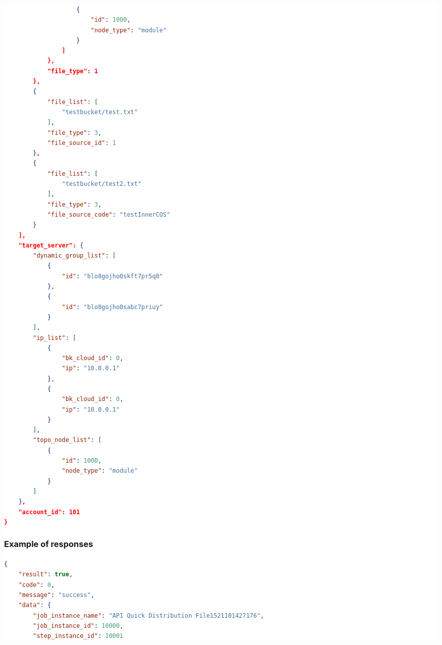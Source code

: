 ```json
                    {
                        "id": 1000,
                        "node_type": "module"
                    }
                ]
            },
            "file_type": 1
        },
        {
            "file_list": [
                "testbucket/test.txt"
            ],
            "file_type": 3,
            "file_source_id": 1
        },
        {
            "file_list": [
                "testbucket/test2.txt"
            ],
            "file_type": 3,
            "file_source_code": "testInnerCOS"
        }
    ],
    "target_server": {
        "dynamic_group_list": [
            {
                "id": "blo8gojho0skft7pr5q0"
            },
            {
                "id": "blo8gojho0sabc7priuy"
            }
        ],
        "ip_list": [
            {
                "bk_cloud_id": 0,
                "ip": "10.0.0.1"
            },
            {
                "bk_cloud_id": 0,
                "ip": "10.0.0.1"
            }
        ],
        "topo_node_list": [
            {
                "id": 1000,
                "node_type": "module"
            }
        ]
    },
    "account_id": 101
}
```
### Example of responses
```json
{
    "result": true,
    "code": 0,
    "message": "success",
    "data": {
        "job_instance_name": "API Quick Distribution File1521101427176",
        "job_instance_id": 10000,
        "step_instance_id": 10001
```